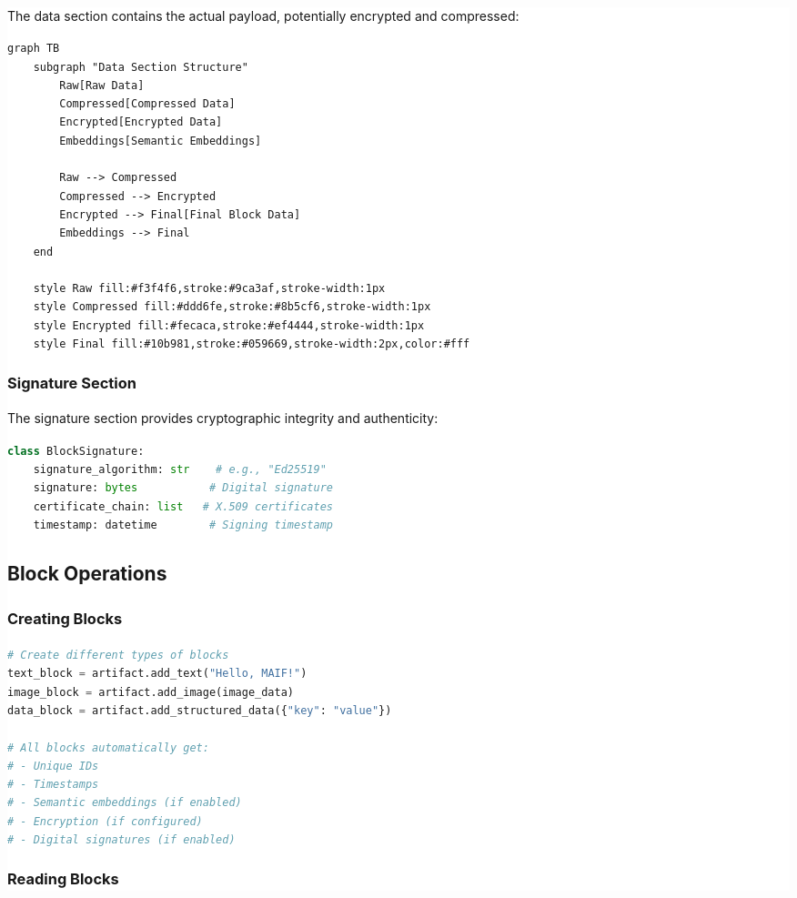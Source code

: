 The data section contains the actual payload, potentially encrypted and compressed:

```mermaid
graph TB
    subgraph "Data Section Structure"
        Raw[Raw Data]
        Compressed[Compressed Data]
        Encrypted[Encrypted Data]
        Embeddings[Semantic Embeddings]
        
        Raw --> Compressed
        Compressed --> Encrypted
        Encrypted --> Final[Final Block Data]
        Embeddings --> Final
    end
    
    style Raw fill:#f3f4f6,stroke:#9ca3af,stroke-width:1px
    style Compressed fill:#ddd6fe,stroke:#8b5cf6,stroke-width:1px
    style Encrypted fill:#fecaca,stroke:#ef4444,stroke-width:1px
    style Final fill:#10b981,stroke:#059669,stroke-width:2px,color:#fff
```

### Signature Section

The signature section provides cryptographic integrity and authenticity:

```python
class BlockSignature:
    signature_algorithm: str    # e.g., "Ed25519"
    signature: bytes           # Digital signature
    certificate_chain: list   # X.509 certificates
    timestamp: datetime        # Signing timestamp
```

## Block Operations

### Creating Blocks

```python
# Create different types of blocks
text_block = artifact.add_text("Hello, MAIF!")
image_block = artifact.add_image(image_data)
data_block = artifact.add_structured_data({"key": "value"})

# All blocks automatically get:
# - Unique IDs
# - Timestamps
# - Semantic embeddings (if enabled)
# - Encryption (if configured)
# - Digital signatures (if enabled)
```

### Reading Blocks
